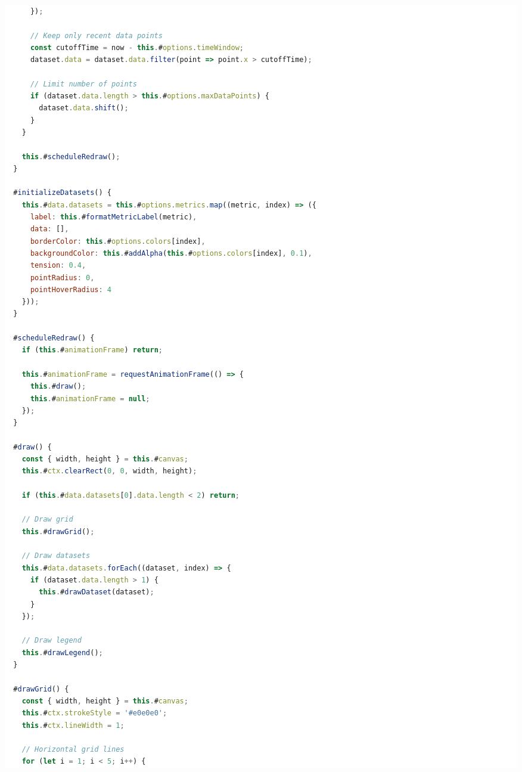 ```javascript
      });
      
      // Keep only recent data points
      const cutoffTime = now - this.#options.timeWindow;
      dataset.data = dataset.data.filter(point => point.x > cutoffTime);
      
      // Limit number of points
      if (dataset.data.length > this.#options.maxDataPoints) {
        dataset.data.shift();
      }
    }
    
    this.#scheduleRedraw();
  }
  
  #initializeDatasets() {
    this.#data.datasets = this.#options.metrics.map((metric, index) => ({
      label: this.#formatMetricLabel(metric),
      data: [],
      borderColor: this.#options.colors[index],
      backgroundColor: this.#addAlpha(this.#options.colors[index], 0.1),
      tension: 0.4,
      pointRadius: 0,
      pointHoverRadius: 4
    }));
  }
  
  #scheduleRedraw() {
    if (this.#animationFrame) return;
    
    this.#animationFrame = requestAnimationFrame(() => {
      this.#draw();
      this.#animationFrame = null;
    });
  }
  
  #draw() {
    const { width, height } = this.#canvas;
    this.#ctx.clearRect(0, 0, width, height);
    
    if (this.#data.datasets[0].data.length < 2) return;
    
    // Draw grid
    this.#drawGrid();
    
    // Draw datasets
    this.#data.datasets.forEach((dataset, index) => {
      if (dataset.data.length > 1) {
        this.#drawDataset(dataset);
      }
    });
    
    // Draw legend
    this.#drawLegend();
  }
  
  #drawGrid() {
    const { width, height } = this.#canvas;
    this.#ctx.strokeStyle = '#e0e0e0';
    this.#ctx.lineWidth = 1;
    
    // Horizontal grid lines
    for (let i = 1; i < 5; i++) {
```